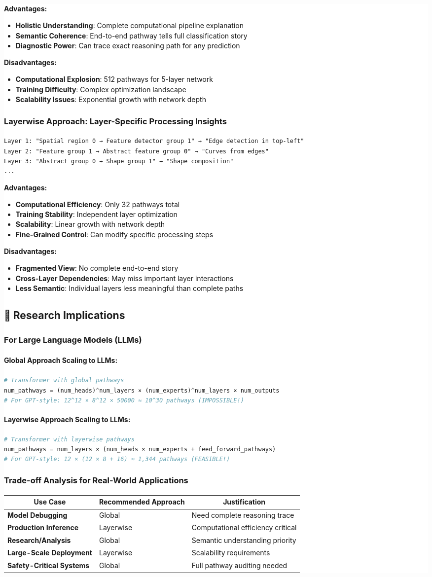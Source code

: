 **Advantages:**
- **Holistic Understanding**: Complete computational pipeline explanation
- **Semantic Coherence**: End-to-end pathway tells full classification story
- **Diagnostic Power**: Can trace exact reasoning path for any prediction

**Disadvantages:**
- **Computational Explosion**: 512 pathways for 5-layer network
- **Training Difficulty**: Complex optimization landscape
- **Scalability Issues**: Exponential growth with network depth

### **Layerwise Approach: Layer-Specific Processing Insights**
```
Layer 1: "Spatial region 0 → Feature detector group 1" → "Edge detection in top-left"
Layer 2: "Feature group 1 → Abstract feature group 0" → "Curves from edges"  
Layer 3: "Abstract group 0 → Shape group 1" → "Shape composition"
...
```

**Advantages:**
- **Computational Efficiency**: Only 32 pathways total
- **Training Stability**: Independent layer optimization
- **Scalability**: Linear growth with network depth
- **Fine-Grained Control**: Can modify specific processing steps

**Disadvantages:**
- **Fragmented View**: No complete end-to-end story
- **Cross-Layer Dependencies**: May miss important layer interactions
- **Less Semantic**: Individual layers less meaningful than complete paths

## 🔬 **Research Implications**

### **For Large Language Models (LLMs)**

#### **Global Approach Scaling to LLMs:**
```python
# Transformer with global pathways
num_pathways = (num_heads)^num_layers × (num_experts)^num_layers × num_outputs
# For GPT-style: 12^12 × 8^12 × 50000 ≈ 10^30 pathways (IMPOSSIBLE!)
```

#### **Layerwise Approach Scaling to LLMs:**
```python
# Transformer with layerwise pathways  
num_pathways = num_layers × (num_heads × num_experts + feed_forward_pathways)
# For GPT-style: 12 × (12 × 8 + 16) ≈ 1,344 pathways (FEASIBLE!)
```

### **Trade-off Analysis for Real-World Applications**

| Use Case | Recommended Approach | Justification |
|----------|---------------------|---------------|
| **Model Debugging** | Global | Need complete reasoning trace |
| **Production Inference** | Layerwise | Computational efficiency critical |
| **Research/Analysis** | Global | Semantic understanding priority |
| **Large-Scale Deployment** | Layerwise | Scalability requirements |
| **Safety-Critical Systems** | Global | Full pathway auditing needed |
